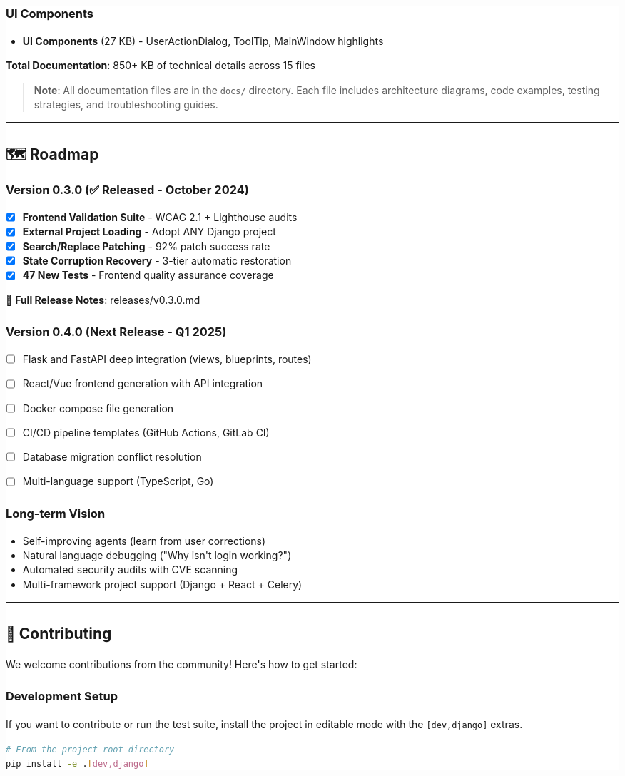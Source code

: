### UI Components
- **[UI Components](docs/ui_components.md)** (27 KB) - UserActionDialog, ToolTip, MainWindow highlights

**Total Documentation**: 850+ KB of technical details across 15 files

> **Note**: All documentation files are in the `docs/` directory. Each file includes architecture diagrams, code examples, testing strategies, and troubleshooting guides.

---

## 🗺️ Roadmap

### Version 0.3.0 (✅ Released - October 2024)
- [x] **Frontend Validation Suite** - WCAG 2.1 + Lighthouse audits
- [x] **External Project Loading** - Adopt ANY Django project
- [x] **Search/Replace Patching** - 92% patch success rate
- [x] **State Corruption Recovery** - 3-tier automatic restoration
- [x] **47 New Tests** - Frontend quality assurance coverage

📖 **Full Release Notes**: [releases/v0.3.0.md](releases/v0.3.0.md)

### Version 0.4.0 (Next Release - Q1 2025)
- [ ] Flask and FastAPI deep integration (views, blueprints, routes)
- [ ] React/Vue frontend generation with API integration
- [ ] Docker compose file generation
- [ ] CI/CD pipeline templates (GitHub Actions, GitLab CI)
- [ ] Database migration conflict resolution
- [ ] Multi-language support (TypeScript, Go)


### Long-term Vision
- Self-improving agents (learn from user corrections)
- Natural language debugging ("Why isn't login working?")
- Automated security audits with CVE scanning
- Multi-framework project support (Django + React + Celery)

---

## 🤝 Contributing

We welcome contributions from the community! Here's how to get started:

### Development Setup

If you want to contribute or run the test suite, install the project in editable mode with the `[dev,django]` extras.

```sh
# From the project root directory
pip install -e .[dev,django]
```
